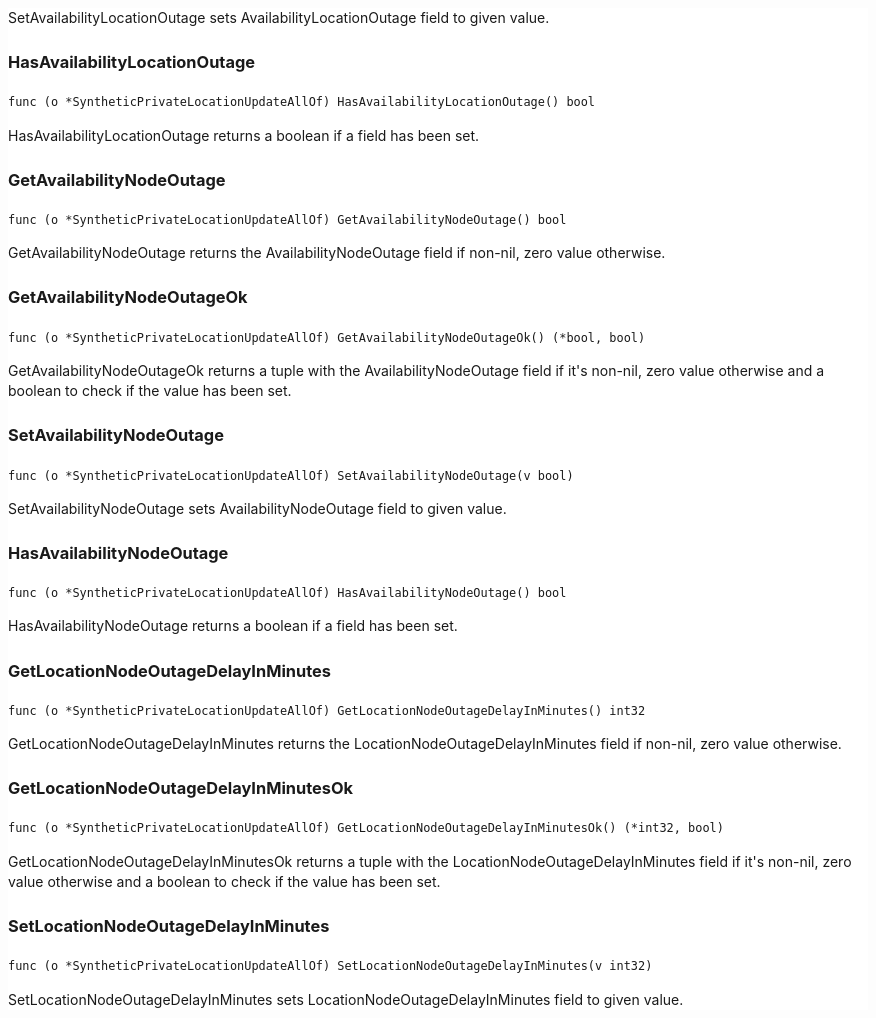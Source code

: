 SetAvailabilityLocationOutage sets AvailabilityLocationOutage field to given value.

### HasAvailabilityLocationOutage

`func (o *SyntheticPrivateLocationUpdateAllOf) HasAvailabilityLocationOutage() bool`

HasAvailabilityLocationOutage returns a boolean if a field has been set.

### GetAvailabilityNodeOutage

`func (o *SyntheticPrivateLocationUpdateAllOf) GetAvailabilityNodeOutage() bool`

GetAvailabilityNodeOutage returns the AvailabilityNodeOutage field if non-nil, zero value otherwise.

### GetAvailabilityNodeOutageOk

`func (o *SyntheticPrivateLocationUpdateAllOf) GetAvailabilityNodeOutageOk() (*bool, bool)`

GetAvailabilityNodeOutageOk returns a tuple with the AvailabilityNodeOutage field if it's non-nil, zero value otherwise
and a boolean to check if the value has been set.

### SetAvailabilityNodeOutage

`func (o *SyntheticPrivateLocationUpdateAllOf) SetAvailabilityNodeOutage(v bool)`

SetAvailabilityNodeOutage sets AvailabilityNodeOutage field to given value.

### HasAvailabilityNodeOutage

`func (o *SyntheticPrivateLocationUpdateAllOf) HasAvailabilityNodeOutage() bool`

HasAvailabilityNodeOutage returns a boolean if a field has been set.

### GetLocationNodeOutageDelayInMinutes

`func (o *SyntheticPrivateLocationUpdateAllOf) GetLocationNodeOutageDelayInMinutes() int32`

GetLocationNodeOutageDelayInMinutes returns the LocationNodeOutageDelayInMinutes field if non-nil, zero value otherwise.

### GetLocationNodeOutageDelayInMinutesOk

`func (o *SyntheticPrivateLocationUpdateAllOf) GetLocationNodeOutageDelayInMinutesOk() (*int32, bool)`

GetLocationNodeOutageDelayInMinutesOk returns a tuple with the LocationNodeOutageDelayInMinutes field if it's non-nil, zero value otherwise
and a boolean to check if the value has been set.

### SetLocationNodeOutageDelayInMinutes

`func (o *SyntheticPrivateLocationUpdateAllOf) SetLocationNodeOutageDelayInMinutes(v int32)`

SetLocationNodeOutageDelayInMinutes sets LocationNodeOutageDelayInMinutes field to given value.
